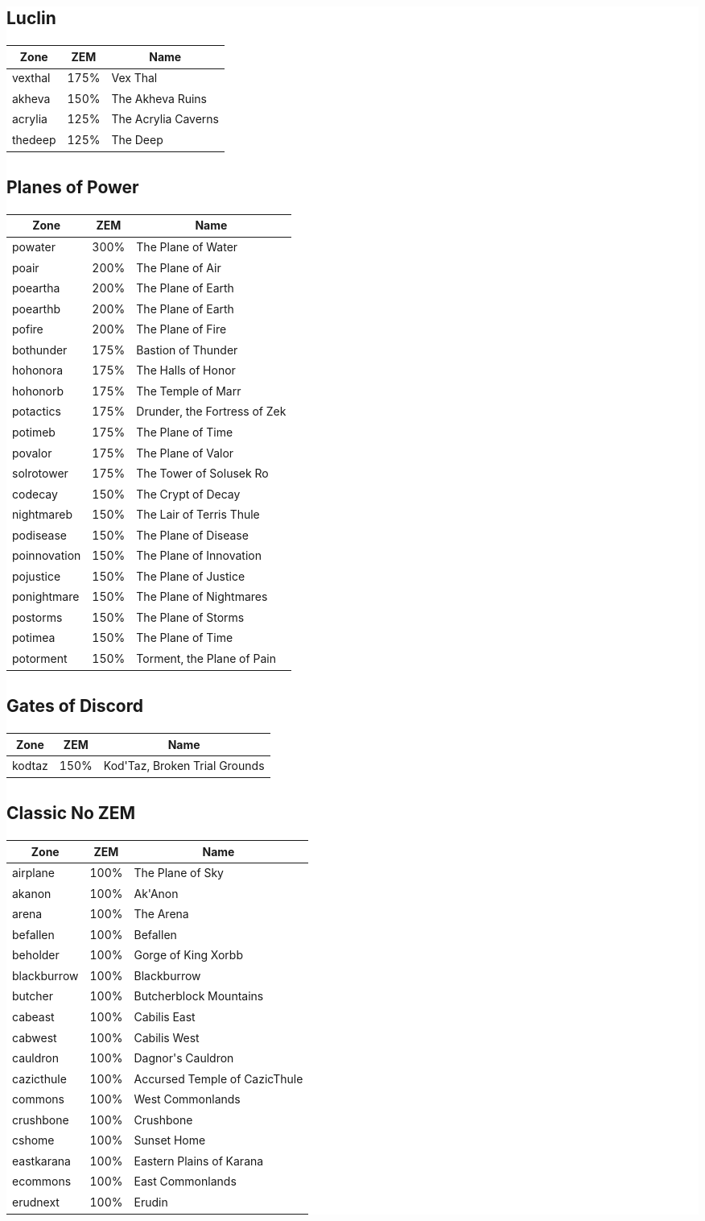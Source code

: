 
## Luclin
Zone | ZEM | Name
---- | --- | ---
vexthal | 175% | Vex Thal
akheva | 150% | The Akheva Ruins
acrylia | 125% | The Acrylia Caverns
thedeep | 125% | The Deep


## Planes of Power
Zone | ZEM | Name
---- | --- | ---
powater | 300% | The Plane of Water
poair | 200% | The Plane of Air
poeartha | 200% | The Plane of Earth
poearthb | 200% | The Plane of Earth
pofire | 200% | The Plane of Fire
bothunder | 175% | Bastion of Thunder
hohonora | 175% | The Halls of Honor
hohonorb | 175% | The Temple of Marr
potactics | 175% | Drunder, the Fortress of Zek
potimeb | 175% | The Plane of Time
povalor | 175% | The Plane of Valor
solrotower | 175% | The Tower of Solusek Ro
codecay | 150% | The Crypt of Decay
nightmareb | 150% | The Lair of Terris Thule
podisease | 150% | The Plane of Disease
poinnovation | 150% | The Plane of Innovation
pojustice | 150% | The Plane of Justice
ponightmare | 150% | The Plane of Nightmares
postorms | 150% | The Plane of Storms
potimea | 150% | The Plane of Time
potorment | 150% | Torment, the Plane of Pain


## Gates of Discord
Zone | ZEM | Name
---- | --- | ---
kodtaz | 150% | Kod'Taz, Broken Trial Grounds


## Classic No ZEM
Zone | ZEM | Name
---- | --- | ---
airplane | 100% | The Plane of Sky
akanon | 100% | Ak'Anon
arena | 100% | The Arena
befallen | 100% | Befallen
beholder | 100% | Gorge of King Xorbb
blackburrow | 100% | Blackburrow
butcher | 100% | Butcherblock Mountains
cabeast | 100% | Cabilis East
cabwest | 100% | Cabilis West
cauldron | 100% | Dagnor's Cauldron
cazicthule | 100% | Accursed Temple of CazicThule
commons | 100% | West Commonlands
crushbone | 100% | Crushbone
cshome | 100% | Sunset Home
eastkarana | 100% | Eastern Plains of Karana
ecommons | 100% | East Commonlands
erudnext | 100% | Erudin